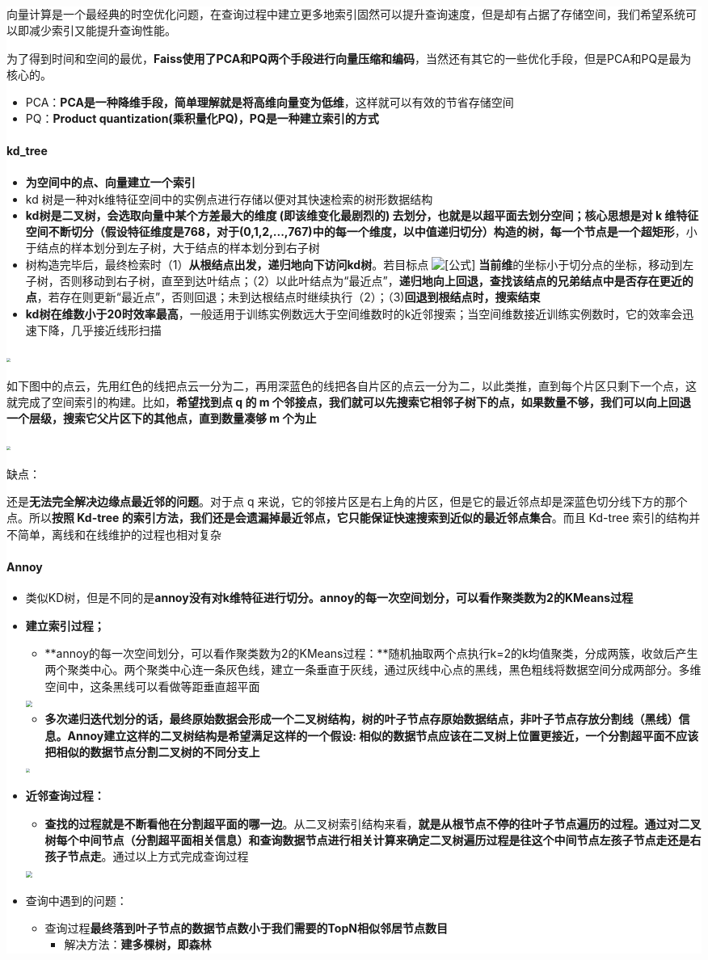 向量计算是一个最经典的时空优化问题，在查询过程中建立更多地索引固然可以提升查询速度，但是却有占据了存储空间，我们希望系统可以即减少索引又能提升查询性能。

为了得到时间和空间的最优，**Faiss使用了PCA和PQ两个手段进行向量压缩和编码**，当然还有其它的一些优化手段，但是PCA和PQ是最为核心的。

- PCA：**PCA是一种降维手段，简单理解就是将高维向量变为低维**，这样就可以有效的节省存储空间
- PQ：**Product quantization(乘积量化PQ)，PQ是一种建立索引的方式**

#### kd_tree

- **为空间中的点、向量建立一个索引**
- kd 树是一种对k维特征空间中的实例点进行存储以便对其快速检索的树形数据结构
- **kd树是二叉树，会选取向量中某个方差最大的维度 (即该维变化最剧烈的) 去划分，也就是以超平面去划分空间；核心思想是对 k 维特征空间不断切分（假设特征维度是768，对于(0,1,2,...,767)中的每一个维度，以中值递归切分）构造的树，每一个节点是一个超矩形**，小于结点的样本划分到左子树，大于结点的样本划分到右子树
- 树构造完毕后，最终检索时（1）**从根结点出发，递归地向下访问kd树**。若目标点 ![[公式]](https://www.zhihu.com/equation?tex=x) **当前维**的坐标小于切分点的坐标，移动到左子树，否则移动到右子树，直至到达叶结点；（2）以此叶结点为“最近点”，**递归地向上回退，查找该结点的兄弟结点中是否存在更近的点**，若存在则更新“最近点”，否则回退；未到达根结点时继续执行（2）；（3)**回退到根结点时，搜索结束**
- **kd树在维数小于20时效率最高**，一般适用于训练实例数远大于空间维数时的k近邻搜索；当空间维数接近训练实例数时，它的效率会迅速下降，几乎接近线形扫描

<img src="https://blog-1258986886.cos.ap-beijing.myqcloud.com/%E6%9C%BA%E5%99%A8%E5%AD%A6%E4%B9%A0/26-2.png" style="zoom: 33%;" />

如下图中的点云，先用红色的线把点云一分为二，再用深蓝色的线把各自片区的点云一分为二，以此类推，直到每个片区只剩下一个点，这就完成了空间索引的构建。比如，**希望找到点 q 的 m 个邻接点，我们就可以先搜索它相邻子树下的点，如果数量不够，我们可以向上回退一个层级，搜索它父片区下的其他点，直到数量凑够 m 个为止**

<img src="https://blog-1258986886.cos.ap-beijing.myqcloud.com/%E6%9C%BA%E5%99%A8%E5%AD%A6%E4%B9%A0/26-1.png" style="zoom:33%;" />

缺点：

还是**无法完全解决边缘点最近邻的问题**。对于点 q 来说，它的邻接片区是右上角的片区，但是它的最近邻点却是深蓝色切分线下方的那个点。所以**按照 Kd-tree 的索引方法，我们还是会遗漏掉最近邻点，它只能保证快速搜索到近似的最近邻点集合**。而且 Kd-tree 索引的结构并不简单，离线和在线维护的过程也相对复杂

#### Annoy

- 类似KD树，但是不同的是**annoy没有对k维特征进行切分。annoy的每一次空间划分，可以看作聚类数为2的KMeans过程**

- **建立索引过程；**

  - **annoy的每一次空间划分，可以看作聚类数为2的KMeans过程：**随机抽取两个点执行k=2的k均值聚类，分成两簇，收敛后产生两个聚类中心。两个聚类中心连一条灰色线，建立一条垂直于灰线，通过灰线中心点的黑线，黑色粗线将数据空间分成两部分。多维空间中，这条黑线可以看做等距垂直超平面

  <img src="https://blog-1258986886.cos.ap-beijing.myqcloud.com/%E6%9C%BA%E5%99%A8%E5%AD%A6%E4%B9%A0/26-3.png" style="zoom:50%;" />

  - **多次递归迭代划分的话，最终原始数据会形成一个二叉树结构，树的叶子节点存原始数据结点，非叶子节点存放分割线（黑线）信息。Annoy建立这样的二叉树结构是希望满足这样的一个假设: 相似的数据节点应该在二叉树上位置更接近，一个分割超平面不应该把相似的数据节点分割二叉树的不同分支上**

  <img src="https://blog-1258986886.cos.ap-beijing.myqcloud.com/%E6%9C%BA%E5%99%A8%E5%AD%A6%E4%B9%A0/26-4.png" style="zoom: 33%;" />

- **近邻查询过程：**

  - **查找的过程就是不断看他在分割超平面的哪一边**。从二叉树索引结构来看，**就是从根节点不停的往叶子节点遍历的过程。通过对二叉树每个中间节点（分割超平面相关信息）和查询数据节点进行相关计算来确定二叉树遍历过程是往这个中间节点左孩子节点走还是右孩子节点走**。通过以上方式完成查询过程

  <img src="https://blog-1258986886.cos.ap-beijing.myqcloud.com/%E6%9C%BA%E5%99%A8%E5%AD%A6%E4%B9%A0/26-5.png" style="zoom:50%;" />

- 查询中遇到的问题：

  - 查询过程**最终落到叶子节点的数据节点数小于我们需要的TopN相似邻居节点数目**
    - 解决方法：**建多棵树，即森林**
